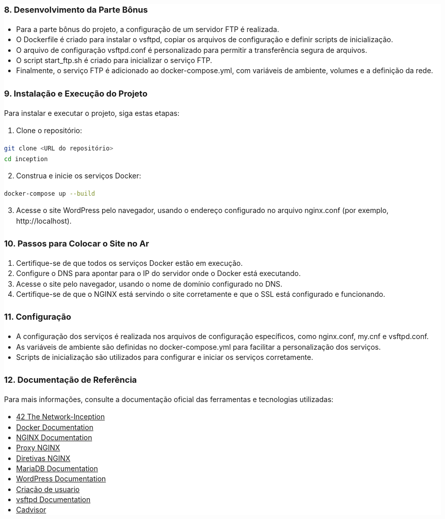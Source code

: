### 8. Desenvolvimento da Parte Bônus
- Para a parte bônus do projeto, a configuração de um servidor FTP é realizada.
- O Dockerfile é criado para instalar o vsftpd, copiar os arquivos de configuração e definir scripts de inicialização.
- O arquivo de configuração vsftpd.conf é personalizado para permitir a transferência segura de arquivos.
- O script start_ftp.sh é criado para inicializar o serviço FTP.
- Finalmente, o serviço FTP é adicionado ao docker-compose.yml, com variáveis de ambiente, volumes e a definição da rede.

### 9. Instalação e Execução do Projeto
Para instalar e executar o projeto, siga estas etapas:

1. Clone o repositório:
```bash
git clone <URL do repositório>
cd inception
```
2. Construa e inicie os serviços Docker:
```bash
docker-compose up --build
```
3. Acesse o site WordPress pelo navegador, usando o endereço configurado no arquivo nginx.conf (por exemplo, http://localhost).

### 10. Passos para Colocar o Site no Ar
1. Certifique-se de que todos os serviços Docker estão em execução.
2. Configure o DNS para apontar para o IP do servidor onde o Docker está executando.
3. Acesse o site pelo navegador, usando o nome de domínio configurado no DNS.
4. Certifique-se de que o NGINX está servindo o site corretamente e que o SSL está configurado e funcionando.

### 11. Configuração
- A configuração dos serviços é realizada nos arquivos de configuração específicos, como nginx.conf, my.cnf e vsftpd.conf.
- As variáveis de ambiente são definidas no docker-compose.yml para facilitar a personalização dos serviços.
- Scripts de inicialização são utilizados para configurar e iniciar os serviços corretamente.

### 12. Documentação de Referência
Para mais informações, consulte a documentação oficial das ferramentas e tecnologias utilizadas:

- [42 The Network-Inception](https://medium.com/@afatir.ahmedfatir/unveiling-42-the-network-inception-a-dive-into-docker-and-docker-compose-cfda98d9f4ac)
- [Docker Documentation](https://docs.docker.com/)
- [NGINX Documentation](https://nginx.org/en/docs/)
- [Proxy NGINX](https://nginx.org/en/docs/http/ngx_http_proxy_module.html#proxy_redirect)
- [Diretivas NGINX](https://medium.com/@valdeirpsr/s%C3%A9rie-nginx-3-conhe%C3%A7a-as-diretivas-do-nginx-1abebd4b3da)
- [MariaDB Documentation](https://mariadb.com/kb/en/documentation/)
- [WordPress Documentation](https://wordpress.org/support/article/wordpress-documentation/)
- [Criação de usuario](https://developer.wordpress.org/cli/commands/user/create/)
- [vsftpd Documentation](https://security.appspot.com/vsftpd.html)
- [Cadvisor](https://github.com/google/cadvisor)
